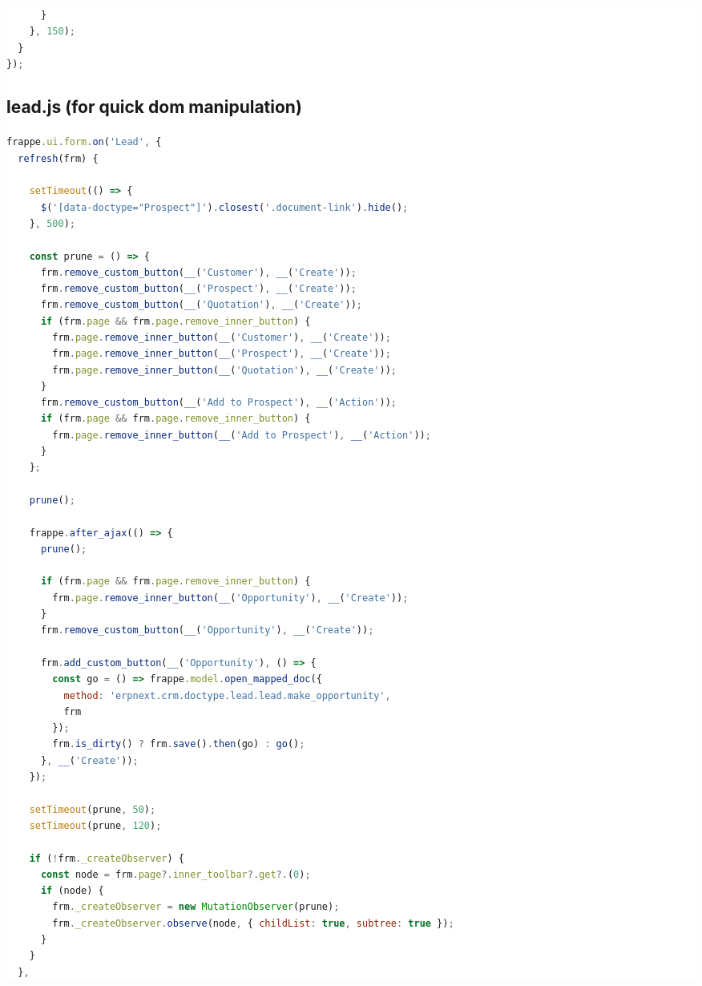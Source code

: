 ```js
      }
    }, 150);
  }
});

```

## lead.js (for quick dom manipulation)
```js
frappe.ui.form.on('Lead', {
  refresh(frm) {

    setTimeout(() => {
      $('[data-doctype="Prospect"]').closest('.document-link').hide();
    }, 500);

    const prune = () => {
      frm.remove_custom_button(__('Customer'), __('Create'));
      frm.remove_custom_button(__('Prospect'), __('Create'));
      frm.remove_custom_button(__('Quotation'), __('Create'));
      if (frm.page && frm.page.remove_inner_button) {
        frm.page.remove_inner_button(__('Customer'), __('Create'));
        frm.page.remove_inner_button(__('Prospect'), __('Create'));
        frm.page.remove_inner_button(__('Quotation'), __('Create'));
      }
      frm.remove_custom_button(__('Add to Prospect'), __('Action'));
      if (frm.page && frm.page.remove_inner_button) {
        frm.page.remove_inner_button(__('Add to Prospect'), __('Action'));
      }
    };

    prune();

    frappe.after_ajax(() => {
      prune();

      if (frm.page && frm.page.remove_inner_button) {
        frm.page.remove_inner_button(__('Opportunity'), __('Create'));
      }
      frm.remove_custom_button(__('Opportunity'), __('Create'));

      frm.add_custom_button(__('Opportunity'), () => {
        const go = () => frappe.model.open_mapped_doc({
          method: 'erpnext.crm.doctype.lead.lead.make_opportunity',
          frm
        });
        frm.is_dirty() ? frm.save().then(go) : go();
      }, __('Create'));
    });

    setTimeout(prune, 50);
    setTimeout(prune, 120);

    if (!frm._createObserver) {
      const node = frm.page?.inner_toolbar?.get?.(0);
      if (node) {
        frm._createObserver = new MutationObserver(prune);
        frm._createObserver.observe(node, { childList: true, subtree: true });
      }
    }
  },

```